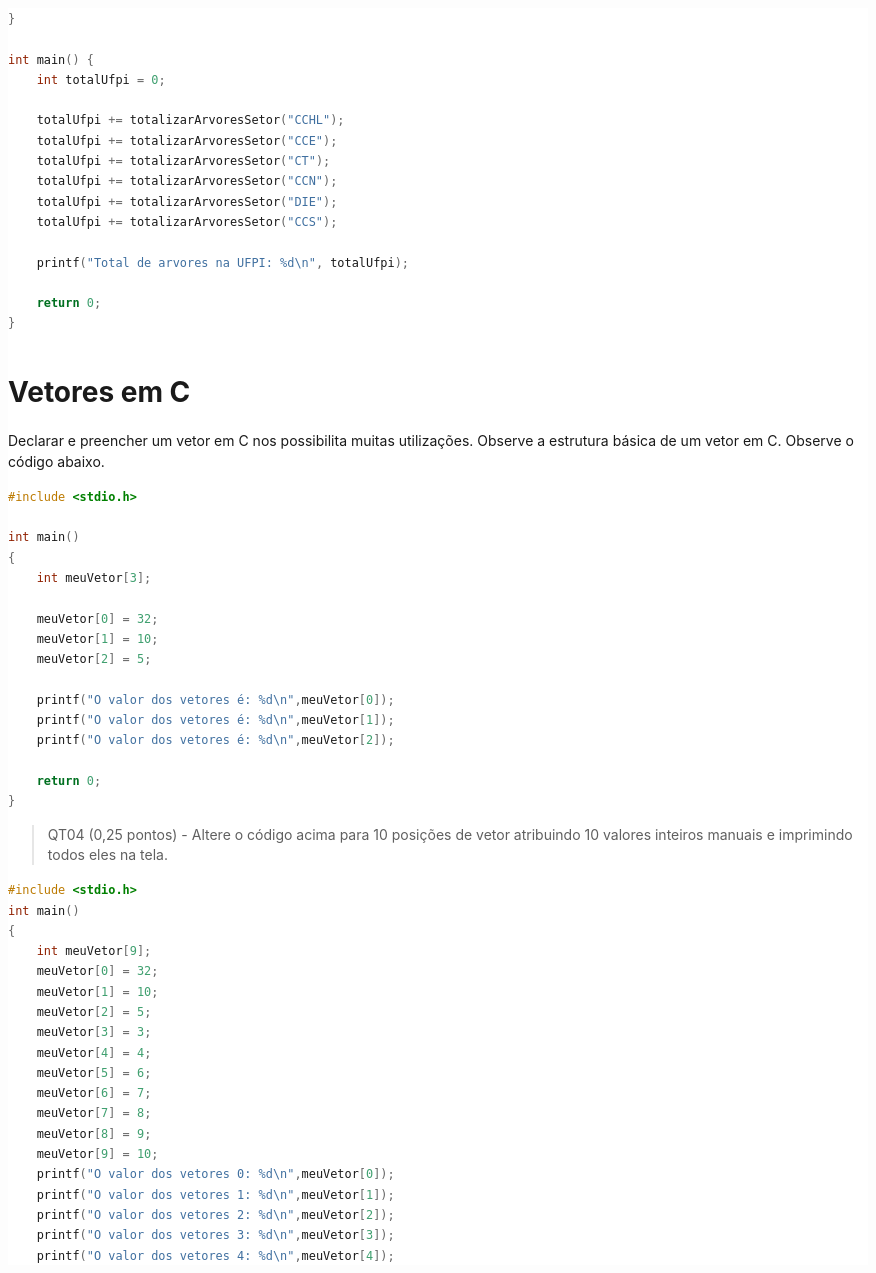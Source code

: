 ```c
}

int main() {
    int totalUfpi = 0;
    
    totalUfpi += totalizarArvoresSetor("CCHL");
    totalUfpi += totalizarArvoresSetor("CCE");
    totalUfpi += totalizarArvoresSetor("CT");
    totalUfpi += totalizarArvoresSetor("CCN");
    totalUfpi += totalizarArvoresSetor("DIE");
    totalUfpi += totalizarArvoresSetor("CCS");
    
    printf("Total de arvores na UFPI: %d\n", totalUfpi);
    
    return 0;
}
```

# Vetores em C
Declarar e preencher um vetor em C nos possibilita muitas utilizações. Observe a estrutura básica de um vetor em C.
Observe o código abaixo.
```C
#include <stdio.h>

int main()
{
    int meuVetor[3];
    
    meuVetor[0] = 32;
    meuVetor[1] = 10;
    meuVetor[2] = 5;
    
    printf("O valor dos vetores é: %d\n",meuVetor[0]);
    printf("O valor dos vetores é: %d\n",meuVetor[1]);
    printf("O valor dos vetores é: %d\n",meuVetor[2]);
    
    return 0;
}
```
>	QT04 (0,25 pontos) - Altere o código acima para 10 posições de vetor atribuindo 10 valores inteiros manuais e imprimindo todos eles na tela.
```c
#include <stdio.h>
int main()
{
    int meuVetor[9];
    meuVetor[0] = 32;
    meuVetor[1] = 10;
    meuVetor[2] = 5;
    meuVetor[3] = 3;
    meuVetor[4] = 4;
    meuVetor[5] = 6;
    meuVetor[6] = 7;
    meuVetor[7] = 8;
    meuVetor[8] = 9;
    meuVetor[9] = 10;
    printf("O valor dos vetores 0: %d\n",meuVetor[0]);
    printf("O valor dos vetores 1: %d\n",meuVetor[1]);
    printf("O valor dos vetores 2: %d\n",meuVetor[2]);
    printf("O valor dos vetores 3: %d\n",meuVetor[3]);
    printf("O valor dos vetores 4: %d\n",meuVetor[4]);
```